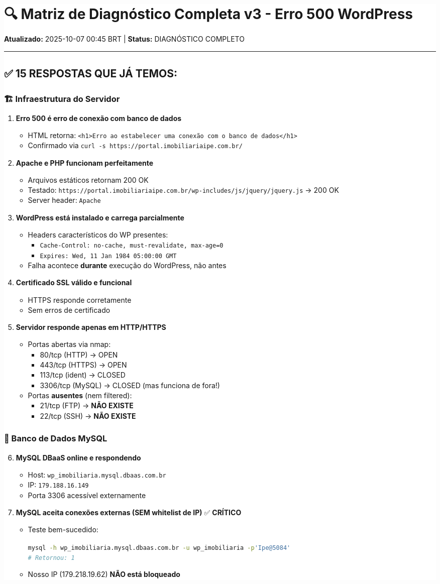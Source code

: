 # 🔍 Matriz de Diagnóstico Completa v3 - Erro 500 WordPress
**Atualizado:** 2025-10-07 00:45 BRT | **Status:** DIAGNÓSTICO COMPLETO

---

## ✅ 15 RESPOSTAS QUE JÁ TEMOS:

### 🏗️ Infraestrutura do Servidor
1. **Erro 500 é erro de conexão com banco de dados**
   - HTML retorna: `<h1>Erro ao estabelecer uma conexão com o banco de dados</h1>`
   - Confirmado via `curl -s https://portal.imobiliariaipe.com.br/`

2. **Apache e PHP funcionam perfeitamente**
   - Arquivos estáticos retornam 200 OK
   - Testado: `https://portal.imobiliariaipe.com.br/wp-includes/js/jquery/jquery.js` → 200 OK
   - Server header: `Apache`

3. **WordPress está instalado e carrega parcialmente**
   - Headers característicos do WP presentes:
     - `Cache-Control: no-cache, must-revalidate, max-age=0`
     - `Expires: Wed, 11 Jan 1984 05:00:00 GMT`
   - Falha acontece **durante** execução do WordPress, não antes

4. **Certificado SSL válido e funcional**
   - HTTPS responde corretamente
   - Sem erros de certificado

5. **Servidor responde apenas em HTTP/HTTPS**
   - Portas abertas via nmap:
     - 80/tcp (HTTP) → OPEN
     - 443/tcp (HTTPS) → OPEN
     - 113/tcp (ident) → CLOSED
     - 3306/tcp (MySQL) → CLOSED (mas funciona de fora!)
   - Portas **ausentes** (nem filtered):
     - 21/tcp (FTP) → **NÃO EXISTE**
     - 22/tcp (SSH) → **NÃO EXISTE**

### 💾 Banco de Dados MySQL
6. **MySQL DBaaS online e respondendo**
   - Host: `wp_imobiliaria.mysql.dbaas.com.br`
   - IP: `179.188.16.149`
   - Porta 3306 acessível externamente

7. **MySQL aceita conexões externas (SEM whitelist de IP)** ✅ **CRÍTICO**
   - Teste bem-sucedido:
     ```bash
     mysql -h wp_imobiliaria.mysql.dbaas.com.br -u wp_imobiliaria -p'Ipe@5084'
     # Retornou: 1
     ```
   - Nosso IP (179.218.19.62) **NÃO está bloqueado**
